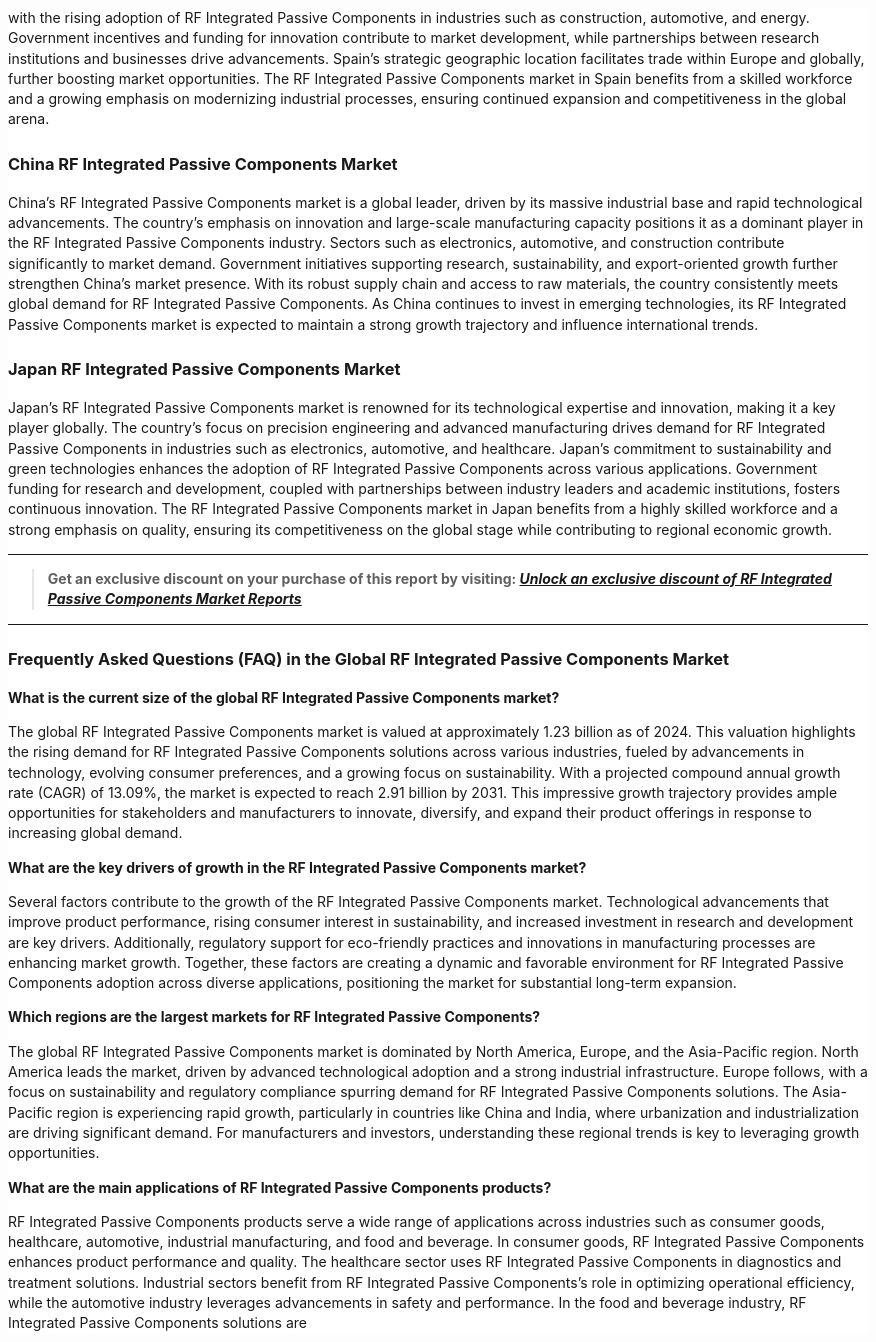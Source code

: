 with the rising adoption of RF Integrated Passive Components in industries such as construction, automotive, and energy. Government incentives and funding for innovation contribute to market development, while partnerships between research institutions and businesses drive advancements. Spain&rsquo;s strategic geographic location facilitates trade within Europe and globally, further boosting market opportunities. The RF Integrated Passive Components market in Spain benefits from a skilled workforce and a growing emphasis on modernizing industrial processes, ensuring continued expansion and competitiveness in the global arena.</p><h3>China RF Integrated Passive Components Market</h3><p>China&rsquo;s RF Integrated Passive Components market is a global leader, driven by its massive industrial base and rapid technological advancements. The country&rsquo;s emphasis on innovation and large-scale manufacturing capacity positions it as a dominant player in the RF Integrated Passive Components industry. Sectors such as electronics, automotive, and construction contribute significantly to market demand. Government initiatives supporting research, sustainability, and export-oriented growth further strengthen China&rsquo;s market presence. With its robust supply chain and access to raw materials, the country consistently meets global demand for RF Integrated Passive Components. As China continues to invest in emerging technologies, its RF Integrated Passive Components market is expected to maintain a strong growth trajectory and influence international trends.</p><h3>Japan RF Integrated Passive Components Market</h3><p>Japan&rsquo;s RF Integrated Passive Components market is renowned for its technological expertise and innovation, making it a key player globally. The country&rsquo;s focus on precision engineering and advanced manufacturing drives demand for RF Integrated Passive Components in industries such as electronics, automotive, and healthcare. Japan&rsquo;s commitment to sustainability and green technologies enhances the adoption of RF Integrated Passive Components across various applications. Government funding for research and development, coupled with partnerships between industry leaders and academic institutions, fosters continuous innovation. The RF Integrated Passive Components market in Japan benefits from a highly skilled workforce and a strong emphasis on quality, ensuring its competitiveness on the global stage while contributing to regional economic growth.</p><hr /><blockquote><p><strong>Get an exclusive discount on your purchase of this report by visiting: <em><a href="://marketresearchpulse.com/ask-for-discount/14931?utm_source=Github&amp;utm_medium=0112">Unlock an exclusive discount of RF Integrated Passive Components Market Reports</a></em>&nbsp;</strong></p></blockquote><hr /><h3>Frequently Asked Questions (FAQ) in the Global RF Integrated Passive Components Market</h3><p><strong>What is the current size of the global RF Integrated Passive Components market?</strong></p><p>The global RF Integrated Passive Components market is valued at approximately 1.23 billion as of 2024. This valuation highlights the rising demand for RF Integrated Passive Components solutions across various industries, fueled by advancements in technology, evolving consumer preferences, and a growing focus on sustainability. With a projected compound annual growth rate (CAGR) of 13.09%, the market is expected to reach 2.91 billion by 2031. This impressive growth trajectory provides ample opportunities for stakeholders and manufacturers to innovate, diversify, and expand their product offerings in response to increasing global demand.</p><p><strong>What are the key drivers of growth in the RF Integrated Passive Components market?</strong></p><p>Several factors contribute to the growth of the RF Integrated Passive Components market. Technological advancements that improve product performance, rising consumer interest in sustainability, and increased investment in research and development are key drivers. Additionally, regulatory support for eco-friendly practices and innovations in manufacturing processes are enhancing market growth. Together, these factors are creating a dynamic and favorable environment for RF Integrated Passive Components adoption across diverse applications, positioning the market for substantial long-term expansion.</p><p><strong>Which regions are the largest markets for RF Integrated Passive Components?</strong></p><p>The global RF Integrated Passive Components market is dominated by North America, Europe, and the Asia-Pacific region. North America leads the market, driven by advanced technological adoption and a strong industrial infrastructure. Europe follows, with a focus on sustainability and regulatory compliance spurring demand for RF Integrated Passive Components solutions. The Asia-Pacific region is experiencing rapid growth, particularly in countries like China and India, where urbanization and industrialization are driving significant demand. For manufacturers and investors, understanding these regional trends is key to leveraging growth opportunities.</p><p><strong>What are the main applications of RF Integrated Passive Components products?</strong></p><p>RF Integrated Passive Components products serve a wide range of applications across industries such as consumer goods, healthcare, automotive, industrial manufacturing, and food and beverage. In consumer goods, RF Integrated Passive Components enhances product performance and quality. The healthcare sector uses RF Integrated Passive Components in diagnostics and treatment solutions. Industrial sectors benefit from RF Integrated Passive Components&rsquo;s role in optimizing operational efficiency, while the automotive industry leverages advancements in safety and performance. In the food and beverage industry, RF Integrated Passive Components solutions are